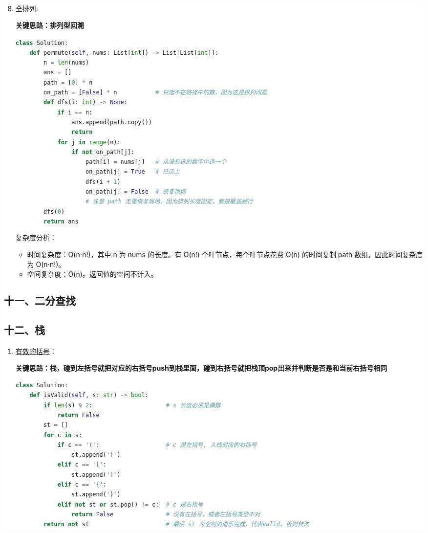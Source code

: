 8. [全排列](https://leetcode.cn/problems/permutations/description/):

    **关键思路：排列型回溯**

    ```python
    class Solution:
        def permute(self, nums: List[int]) -> List[List[int]]:
            n = len(nums)
            ans = []
            path = [0] * n
            on_path = [False] * n           # 只选不在路径中的数，因为这是排列问题
            def dfs(i: int) -> None:
                if i == n:
                    ans.append(path.copy())
                    return
                for j in range(n):
                    if not on_path[j]:
                        path[i] = nums[j]   # 从没有选的数字中选一个
                        on_path[j] = True   # 已选上
                        dfs(i + 1)
                        on_path[j] = False  # 恢复现场
                        # 注意 path 无需恢复现场，因为排列长度固定，直接覆盖就行
            dfs(0)
            return ans
    ```

    复杂度分析：

    - 时间复杂度：O(n⋅n!)，其中 n 为 nums 的长度。有 O(n!) 个叶节点，每个叶节点花费 O(n) 的时间复制 path 数组，因此时间复杂度为 O(n⋅n!)。
    - 空间复杂度：O(n)。返回值的空间不计入。
    
## 十一、二分查找

## 十二、栈

1. [有效的括号](https://leetcode.cn/problems/valid-parentheses/description/)：

    **关键思路：栈，碰到左括号就把对应的右括号push到栈里面，碰到右括号就把栈顶pop出来并判断是否是和当前右括号相同**

    ```python
    class Solution:
        def isValid(self, s: str) -> bool:
            if len(s) % 2:                     # s 长度必须是偶数
                return False
            st = []
            for c in s:
                if c == '(':                   # c 是左括号, 入栈对应的右括号
                    st.append(')')  
                elif c == '[':
                    st.append(']')
                elif c == '{':
                    st.append('}')
                elif not st or st.pop() != c:  # c 是右括号
                    return False               # 没有左括号，或者左括号类型不对
            return not st                      # 最后 st 为空则消消乐完成，代表valid，否则非法
    ```
